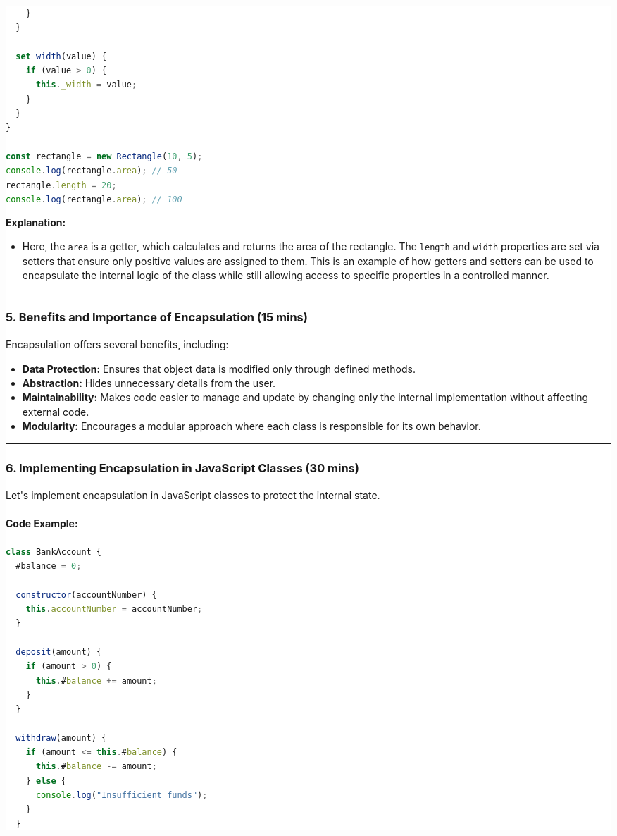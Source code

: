 ```javascript
    }
  }

  set width(value) {
    if (value > 0) {
      this._width = value;
    }
  }
}

const rectangle = new Rectangle(10, 5);
console.log(rectangle.area); // 50
rectangle.length = 20;
console.log(rectangle.area); // 100
```
**Explanation:**
- Here, the `area` is a getter, which calculates and returns the area of the rectangle. The `length` and `width` properties are set via setters that ensure only positive values are assigned to them. This is an example of how getters and setters can be used to encapsulate the internal logic of the class while still allowing access to specific properties in a controlled manner.

---

### 5. **Benefits and Importance of Encapsulation (15 mins)**

Encapsulation offers several benefits, including:

- **Data Protection:** Ensures that object data is modified only through defined methods.
- **Abstraction:** Hides unnecessary details from the user.
- **Maintainability:** Makes code easier to manage and update by changing only the internal implementation without affecting external code.
- **Modularity:** Encourages a modular approach where each class is responsible for its own behavior.

---

### 6. **Implementing Encapsulation in JavaScript Classes (30 mins)**

Let's implement encapsulation in JavaScript classes to protect the internal state.

#### Code Example:
```javascript
class BankAccount {
  #balance = 0;

  constructor(accountNumber) {
    this.accountNumber = accountNumber;
  }

  deposit(amount) {
    if (amount > 0) {
      this.#balance += amount;
    }
  }

  withdraw(amount) {
    if (amount <= this.#balance) {
      this.#balance -= amount;
    } else {
      console.log("Insufficient funds");
    }
  }

```
